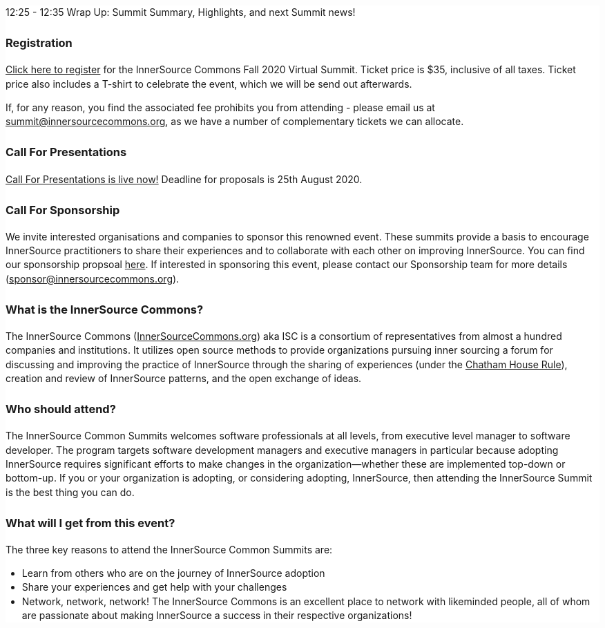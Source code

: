   <tr>
        <td class="time">12:25 - 12:35</td>
        <td colspan="2">Wrap Up: Summit Summary, Highlights, and next Summit news!</td>
  </tr>

</table>

### Registration

[Click here to register](https://www.eventbrite.ie/e/innersource-commons-fall-2020-virtual-summit-tickets-117435975163) for the InnerSource Commons Fall 2020 Virtual Summit. Ticket price is $35, inclusive of all taxes. Ticket price also includes a T-shirt to celebrate the event, which we will be send out afterwards.

If, for any reason, you find the associated fee prohibits you from attending - please email us at <summit@innersourcecommons.org>, as we have a number of complementary tickets we can allocate.

### Call For Presentations

[Call For Presentations is live now!](https://forms.gle/G5qWjqzSmqCkQ29i9) Deadline for proposals is 25th August 2020.

### Call For Sponsorship

We invite interested organisations and companies to sponsor this renowned event. These summits provide a basis to encourage InnerSource practitioners to share their experiences and to collaborate with each other on improving InnerSource. You can find our sponsorship propsoal [here](https://drive.google.com/file/d/12y2LG71MbWud-_xDYRNEg9cqVMcrSqxK/view?usp=sharing). If interested in sponsoring this event, please contact our Sponsorship team for more details (sponsor@innersourcecommons.org).

### What is the InnerSource Commons?

The InnerSource Commons ([InnerSourceCommons.org](http://innersourcecommons.org)) aka ISC is a consortium of representatives from almost a hundred companies and institutions. It utilizes open source methods to provide organizations pursuing inner sourcing a forum for discussing and improving the practice of InnerSource through the sharing of experiences (under the [Chatham House Rule](https://www.chathamhouse.org/about/chatham-house-rule)), creation and review of InnerSource patterns, and the open exchange of ideas.

### Who should attend?

The InnerSource Common Summits welcomes software professionals at all levels, from executive level manager to software developer.  The program targets software development managers and executive managers in particular because adopting InnerSource requires significant efforts to make changes in the organization—whether these are implemented top-down or bottom-up. If you or your organization is adopting, or considering adopting, InnerSource, then attending the InnerSource Summit is the best thing you can do.

### What will I get from this event?

The three key reasons to attend the InnerSource Common Summits are:

* Learn from others who are on the journey of InnerSource adoption
* Share your experiences and get help with your challenges
* Network, network, network! The InnerSource Commons is an excellent place to network with likeminded people, all of whom are passionate about making InnerSource a success in their respective organizations!
